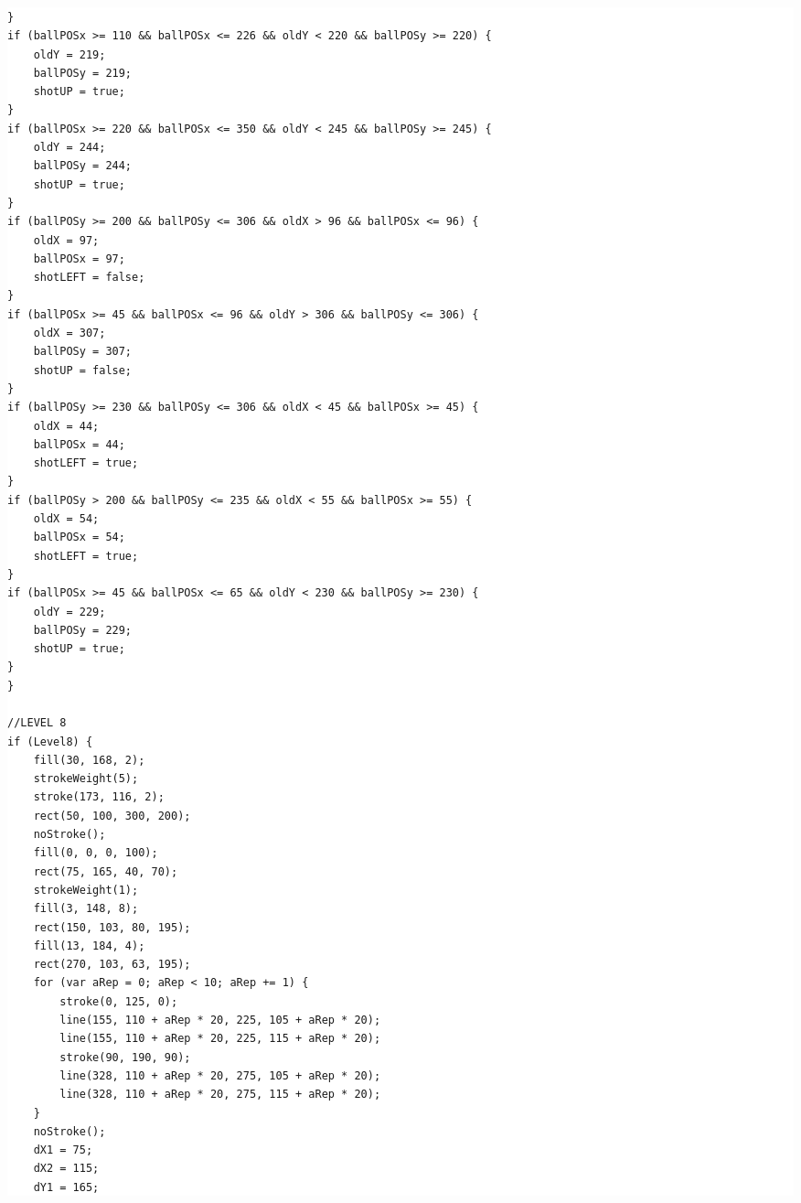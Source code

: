     }
    if (ballPOSx >= 110 && ballPOSx <= 226 && oldY < 220 && ballPOSy >= 220) {
        oldY = 219;
        ballPOSy = 219;
        shotUP = true;
    }
    if (ballPOSx >= 220 && ballPOSx <= 350 && oldY < 245 && ballPOSy >= 245) {
        oldY = 244;
        ballPOSy = 244;
        shotUP = true;
    }
    if (ballPOSy >= 200 && ballPOSy <= 306 && oldX > 96 && ballPOSx <= 96) {
        oldX = 97;
        ballPOSx = 97;
        shotLEFT = false;
    }
    if (ballPOSx >= 45 && ballPOSx <= 96 && oldY > 306 && ballPOSy <= 306) {
        oldX = 307;
        ballPOSy = 307;
        shotUP = false;
    }
    if (ballPOSy >= 230 && ballPOSy <= 306 && oldX < 45 && ballPOSx >= 45) {
        oldX = 44;
        ballPOSx = 44;
        shotLEFT = true;
    }
    if (ballPOSy > 200 && ballPOSy <= 235 && oldX < 55 && ballPOSx >= 55) {
        oldX = 54;
        ballPOSx = 54;
        shotLEFT = true;
    }
    if (ballPOSx >= 45 && ballPOSx <= 65 && oldY < 230 && ballPOSy >= 230) {
        oldY = 229;
        ballPOSy = 229;
        shotUP = true;
    }
    }
    
    //LEVEL 8
    if (Level8) {
        fill(30, 168, 2);
        strokeWeight(5);
        stroke(173, 116, 2);
        rect(50, 100, 300, 200);
        noStroke();
        fill(0, 0, 0, 100);
        rect(75, 165, 40, 70);
        strokeWeight(1);
        fill(3, 148, 8);
        rect(150, 103, 80, 195);
        fill(13, 184, 4);
        rect(270, 103, 63, 195);
        for (var aRep = 0; aRep < 10; aRep += 1) {
            stroke(0, 125, 0);
            line(155, 110 + aRep * 20, 225, 105 + aRep * 20);
            line(155, 110 + aRep * 20, 225, 115 + aRep * 20);
            stroke(90, 190, 90);
            line(328, 110 + aRep * 20, 275, 105 + aRep * 20);
            line(328, 110 + aRep * 20, 275, 115 + aRep * 20);
        }
        noStroke();
        dX1 = 75;
        dX2 = 115;
        dY1 = 165;